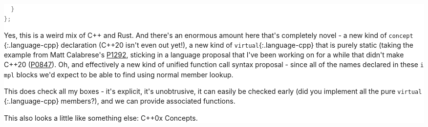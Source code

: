 ```cpp
  }
};
```

Yes, this is a weird mix of C++ and Rust. And there's an enormous amount here that's completely novel - a new kind of `concept`{:.language-cpp} declaration (C++20 isn't even out yet!), a new kind of `virtual`{:.language-cpp} that is purely static (taking the example from Matt Calabrese's [P1292](https://wg21.link/p1292), sticking in a language proposal that I've been working on for a while that didn't make C++20 ([P0847](https://wg21.link/p0847)). Oh, and effectively a new kind of unified function call syntax proposal - since all of the names declared in these `impl` blocks we'd expect to be able to find using normal member lookup.

This does check all my boxes - it's explicit, it's unobtrusive, it can easily be checked early (did you implement all the pure `virtual`{:.language-cpp} members?), and we can provide associated functions. 

This also looks a little like something else: C++0x Concepts. 